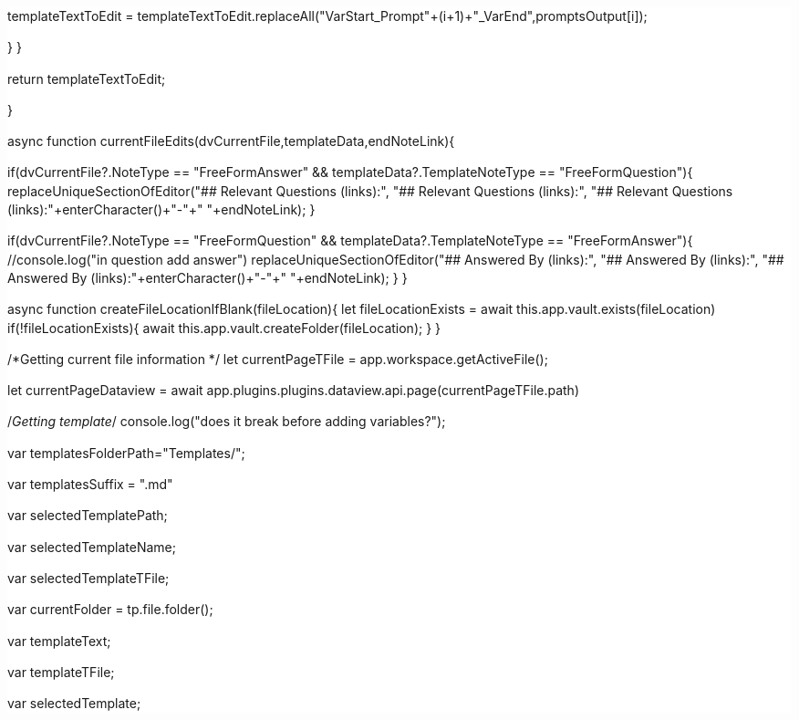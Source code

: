 templateTextToEdit = templateTextToEdit.replaceAll("VarStart_Prompt"+(i+1)+"_VarEnd",promptsOutput[i]);

}
}

return templateTextToEdit;

}

async function currentFileEdits(dvCurrentFile,templateData,endNoteLink){

if(dvCurrentFile?.NoteType == "FreeFormAnswer" && templateData?.TemplateNoteType == "FreeFormQuestion"){
replaceUniqueSectionOfEditor("## Relevant Questions (links):", "## Relevant Questions (links):", "## Relevant Questions (links):"+enterCharacter()+"-"+" "+endNoteLink);
}

if(dvCurrentFile?.NoteType == "FreeFormQuestion" && templateData?.TemplateNoteType == "FreeFormAnswer"){
//console.log("in question add answer")
replaceUniqueSectionOfEditor("## Answered By (links):", "## Answered By (links):", "## Answered By (links):"+enterCharacter()+"-"+" "+endNoteLink);
}
}

async function createFileLocationIfBlank(fileLocation){
let fileLocationExists = await this.app.vault.exists(fileLocation)
if(!fileLocationExists){
await this.app.vault.createFolder(fileLocation);
} 
}

/*Getting current file information */
let currentPageTFile = app.workspace.getActiveFile();

let currentPageDataview = await app.plugins.plugins.dataview.api.page(currentPageTFile.path)

/*Getting template*/
console.log("does it break before adding variables?");

var templatesFolderPath="Templates/";

var templatesSuffix = ".md"

var selectedTemplatePath;

var selectedTemplateName;

var selectedTemplateTFile;

var currentFolder = tp.file.folder();

var templateText;

var templateTFile;



var selectedTemplate;
